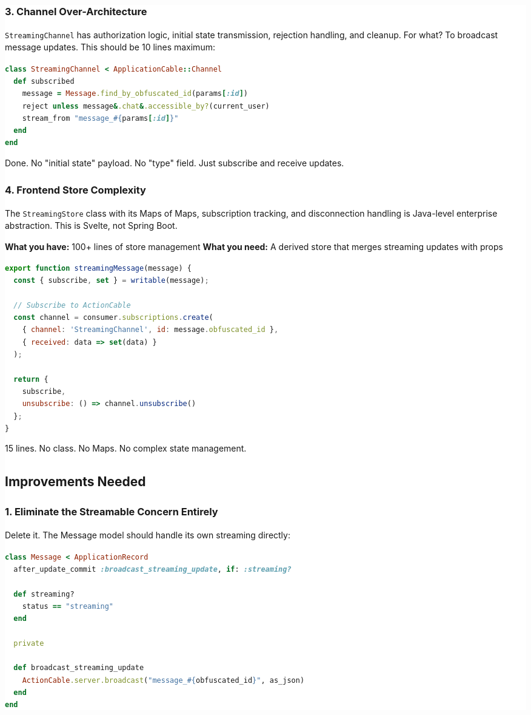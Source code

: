 ### 3. Channel Over-Architecture

`StreamingChannel` has authorization logic, initial state transmission, rejection handling, and cleanup. For what? To broadcast message updates. This should be 10 lines maximum:

```ruby
class StreamingChannel < ApplicationCable::Channel
  def subscribed
    message = Message.find_by_obfuscated_id(params[:id])
    reject unless message&.chat&.accessible_by?(current_user)
    stream_from "message_#{params[:id]}"
  end
end
```

Done. No "initial state" payload. No "type" field. Just subscribe and receive updates.

### 4. Frontend Store Complexity

The `StreamingStore` class with its Maps of Maps, subscription tracking, and disconnection handling is Java-level enterprise abstraction. This is Svelte, not Spring Boot.

**What you have:** 100+ lines of store management
**What you need:** A derived store that merges streaming updates with props

```javascript
export function streamingMessage(message) {
  const { subscribe, set } = writable(message);

  // Subscribe to ActionCable
  const channel = consumer.subscriptions.create(
    { channel: 'StreamingChannel', id: message.obfuscated_id },
    { received: data => set(data) }
  );

  return {
    subscribe,
    unsubscribe: () => channel.unsubscribe()
  };
}
```

15 lines. No class. No Maps. No complex state management.

## Improvements Needed

### 1. Eliminate the Streamable Concern Entirely

Delete it. The Message model should handle its own streaming directly:

```ruby
class Message < ApplicationRecord
  after_update_commit :broadcast_streaming_update, if: :streaming?

  def streaming?
    status == "streaming"
  end

  private

  def broadcast_streaming_update
    ActionCable.server.broadcast("message_#{obfuscated_id}", as_json)
  end
end
```
